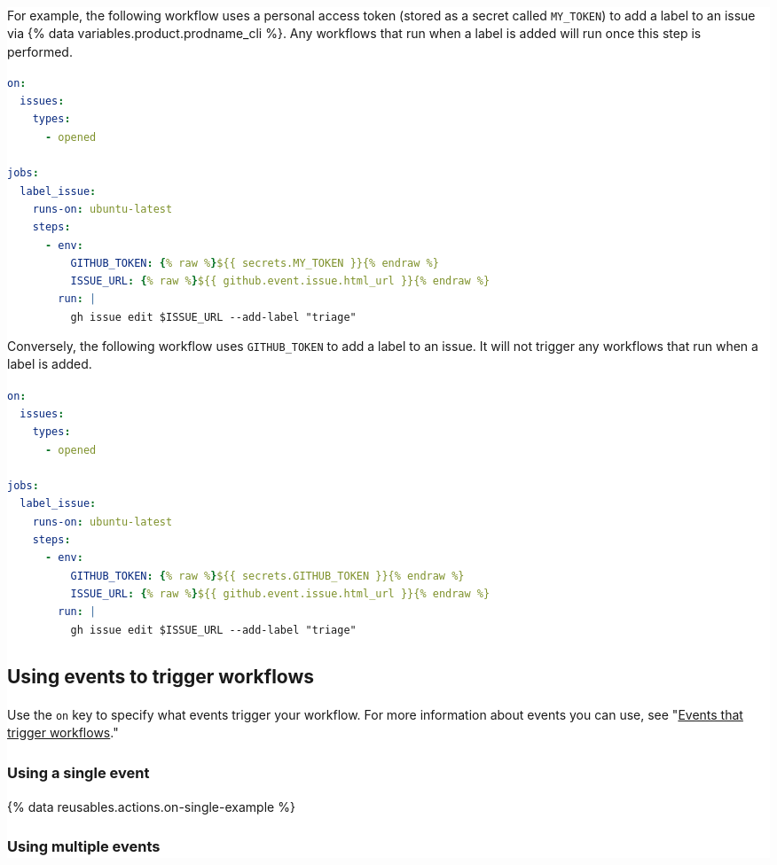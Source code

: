 For example, the following workflow uses a personal access token (stored as a secret called `MY_TOKEN`) to add a label to an issue via {% data variables.product.prodname_cli %}. Any workflows that run when a label is added will run once this step is performed.

```yaml
on:
  issues:
    types:
      - opened

jobs:
  label_issue:
    runs-on: ubuntu-latest
    steps:
      - env:
          GITHUB_TOKEN: {% raw %}${{ secrets.MY_TOKEN }}{% endraw %}
          ISSUE_URL: {% raw %}${{ github.event.issue.html_url }}{% endraw %}
        run: |
          gh issue edit $ISSUE_URL --add-label "triage"
```

Conversely, the following workflow uses `GITHUB_TOKEN` to add a label to an issue. It will not trigger any workflows that run when a label is added.

```yaml
on:
  issues:
    types:
      - opened

jobs:
  label_issue:
    runs-on: ubuntu-latest
    steps:
      - env:
          GITHUB_TOKEN: {% raw %}${{ secrets.GITHUB_TOKEN }}{% endraw %}
          ISSUE_URL: {% raw %}${{ github.event.issue.html_url }}{% endraw %}
        run: |
          gh issue edit $ISSUE_URL --add-label "triage"
```

## Using events to trigger workflows

Use the `on` key to specify what events trigger your workflow. For more information about events you can use, see "[Events that trigger workflows](/actions/using-workflows/events-that-trigger-workflows)."

### Using a single event

{% data reusables.actions.on-single-example %}

### Using multiple events

